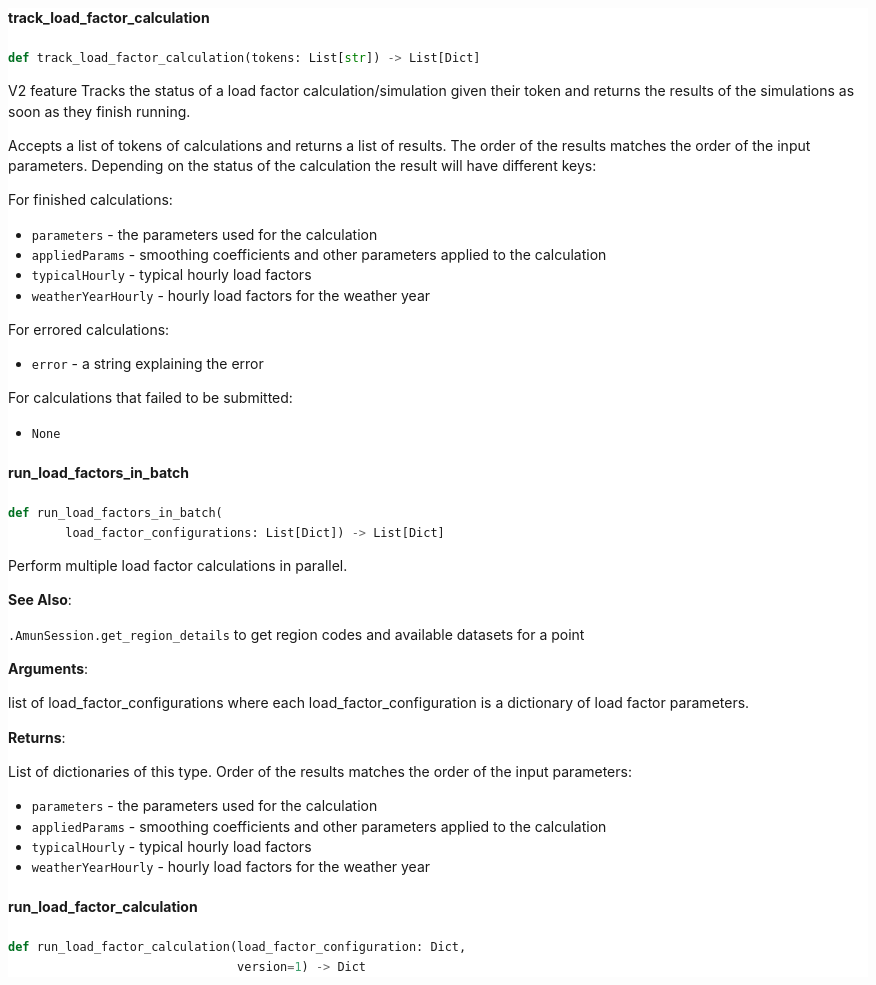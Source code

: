 #### track\_load\_factor\_calculation

```python
def track_load_factor_calculation(tokens: List[str]) -> List[Dict]
```

V2 feature
Tracks the status of a load factor calculation/simulation given their token and
returns the results of the simulations as soon as they finish running.

Accepts a list of tokens of calculations and returns a list of results.
The order of the results matches the order of the input parameters.
Depending on the status of the calculation the result will have different keys:

For finished calculations:
- `parameters` - the parameters used for the calculation
- `appliedParams` - smoothing coefficients and other parameters applied to the calculation
- `typicalHourly` - typical hourly load factors
- `weatherYearHourly` - hourly load factors for the weather year  

For errored calculations:
- `error` - a string explaining the error  

For calculations that failed to be submitted:
- `None`

#### run\_load\_factors\_in\_batch

```python
def run_load_factors_in_batch(
        load_factor_configurations: List[Dict]) -> List[Dict]
```

Perform multiple load factor calculations in parallel.

**See Also**:

  `.AmunSession.get_region_details` to get region codes and available datasets for a point
  

**Arguments**:

  list of load_factor_configurations where each load_factor_configuration is a dictionary of load factor parameters.
  

**Returns**:

  List of dictionaries of this type. Order of the results matches the order of the input parameters:
  - `parameters` - the parameters used for the calculation
  - `appliedParams` - smoothing coefficients and other parameters applied to the calculation
  - `typicalHourly` - typical hourly load factors
  - `weatherYearHourly` - hourly load factors for the weather year

#### run\_load\_factor\_calculation

```python
def run_load_factor_calculation(load_factor_configuration: Dict,
                                version=1) -> Dict
```
